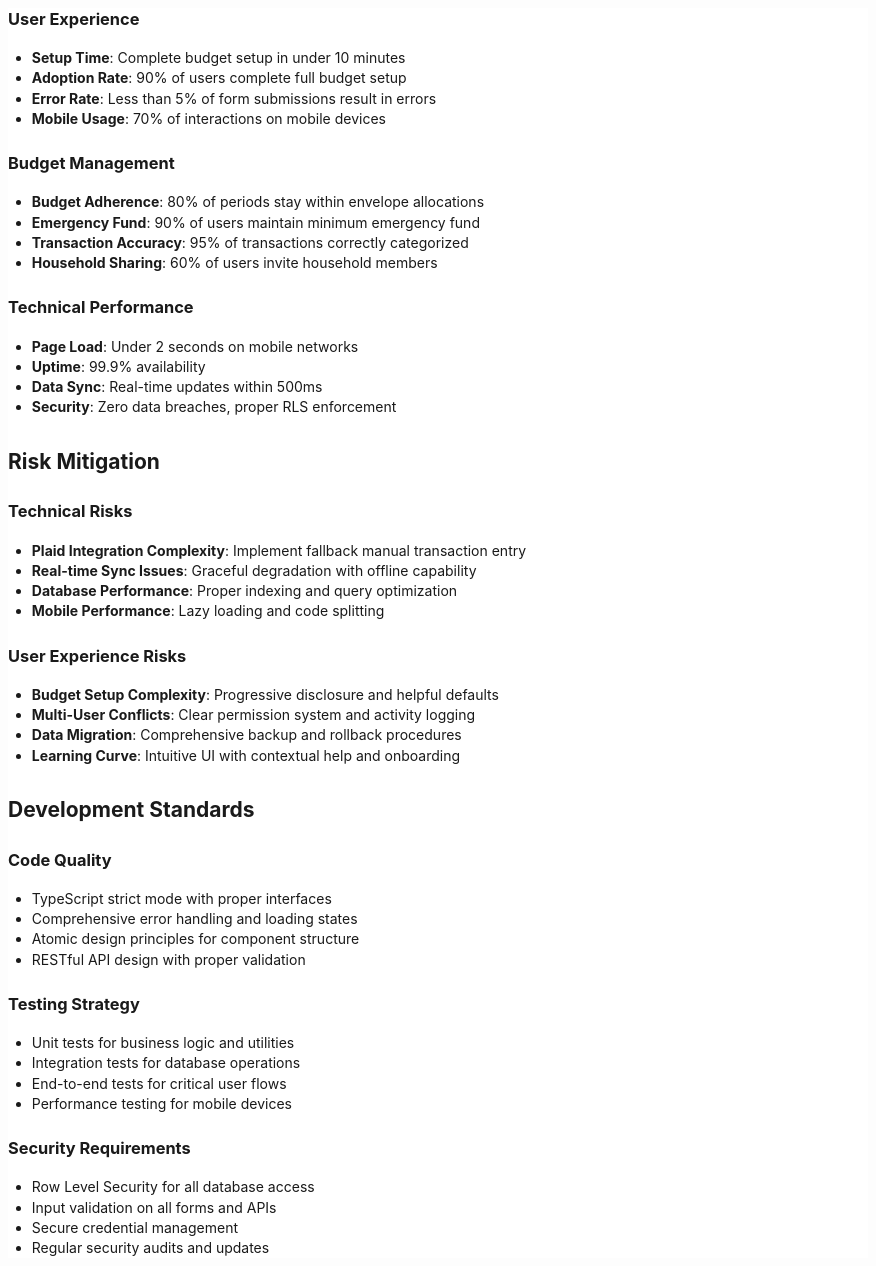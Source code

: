 ### User Experience
- **Setup Time**: Complete budget setup in under 10 minutes
- **Adoption Rate**: 90% of users complete full budget setup
- **Error Rate**: Less than 5% of form submissions result in errors
- **Mobile Usage**: 70% of interactions on mobile devices

### Budget Management  
- **Budget Adherence**: 80% of periods stay within envelope allocations
- **Emergency Fund**: 90% of users maintain minimum emergency fund
- **Transaction Accuracy**: 95% of transactions correctly categorized
- **Household Sharing**: 60% of users invite household members

### Technical Performance
- **Page Load**: Under 2 seconds on mobile networks
- **Uptime**: 99.9% availability
- **Data Sync**: Real-time updates within 500ms
- **Security**: Zero data breaches, proper RLS enforcement

## Risk Mitigation

### Technical Risks
- **Plaid Integration Complexity**: Implement fallback manual transaction entry
- **Real-time Sync Issues**: Graceful degradation with offline capability
- **Database Performance**: Proper indexing and query optimization
- **Mobile Performance**: Lazy loading and code splitting

### User Experience Risks
- **Budget Setup Complexity**: Progressive disclosure and helpful defaults
- **Multi-User Conflicts**: Clear permission system and activity logging
- **Data Migration**: Comprehensive backup and rollback procedures
- **Learning Curve**: Intuitive UI with contextual help and onboarding

## Development Standards

### Code Quality
- TypeScript strict mode with proper interfaces
- Comprehensive error handling and loading states
- Atomic design principles for component structure
- RESTful API design with proper validation

### Testing Strategy
- Unit tests for business logic and utilities
- Integration tests for database operations
- End-to-end tests for critical user flows
- Performance testing for mobile devices

### Security Requirements
- Row Level Security for all database access
- Input validation on all forms and APIs
- Secure credential management
- Regular security audits and updates
